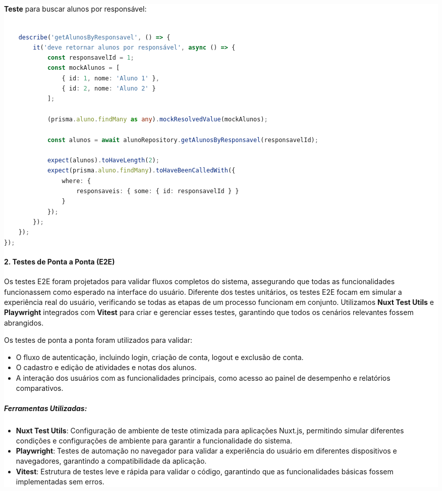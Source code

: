 **Teste** para buscar alunos por responsável:

```typescript

    describe('getAlunosByResponsavel', () => {
        it('deve retornar alunos por responsável', async () => {
            const responsavelId = 1;
            const mockAlunos = [
                { id: 1, nome: 'Aluno 1' },
                { id: 2, nome: 'Aluno 2' }
            ];

            (prisma.aluno.findMany as any).mockResolvedValue(mockAlunos);

            const alunos = await alunoRepository.getAlunosByResponsavel(responsavelId);

            expect(alunos).toHaveLength(2);
            expect(prisma.aluno.findMany).toHaveBeenCalledWith({
                where: {
                    responsaveis: { some: { id: responsavelId } }
                }
            });
        });
    });
});


```




#### 2. **Testes de Ponta a Ponta (E2E)**

Os testes E2E foram projetados para validar fluxos completos do sistema, assegurando que todas as funcionalidades funcionassem como esperado na interface do usuário. Diferente dos testes unitários, os testes E2E focam em simular a experiência real do usuário, verificando se todas as etapas de um processo funcionam em conjunto. Utilizamos **Nuxt Test Utils** e **Playwright** integrados com **Vitest** para criar e gerenciar esses testes, garantindo que todos os cenários relevantes fossem abrangidos.

Os testes de ponta a ponta foram utilizados para validar:

- O fluxo de autenticação, incluindo login, criação de conta, logout e exclusão de conta.
- O cadastro e edição de atividades e notas dos alunos.
- A interação dos usuários com as funcionalidades principais, como acesso ao painel de desempenho e relatórios comparativos.

##### Ferramentas Utilizadas:

- **Nuxt Test Utils**: Configuração de ambiente de teste otimizada para aplicações Nuxt.js, permitindo simular diferentes condições e configurações de ambiente para garantir a funcionalidade do sistema.
- **Playwright**: Testes de automação no navegador para validar a experiência do usuário em diferentes dispositivos e navegadores, garantindo a compatibilidade da aplicação.
- **Vitest**: Estrutura de testes leve e rápida para validar o código, garantindo que as funcionalidades básicas fossem implementadas sem erros.
